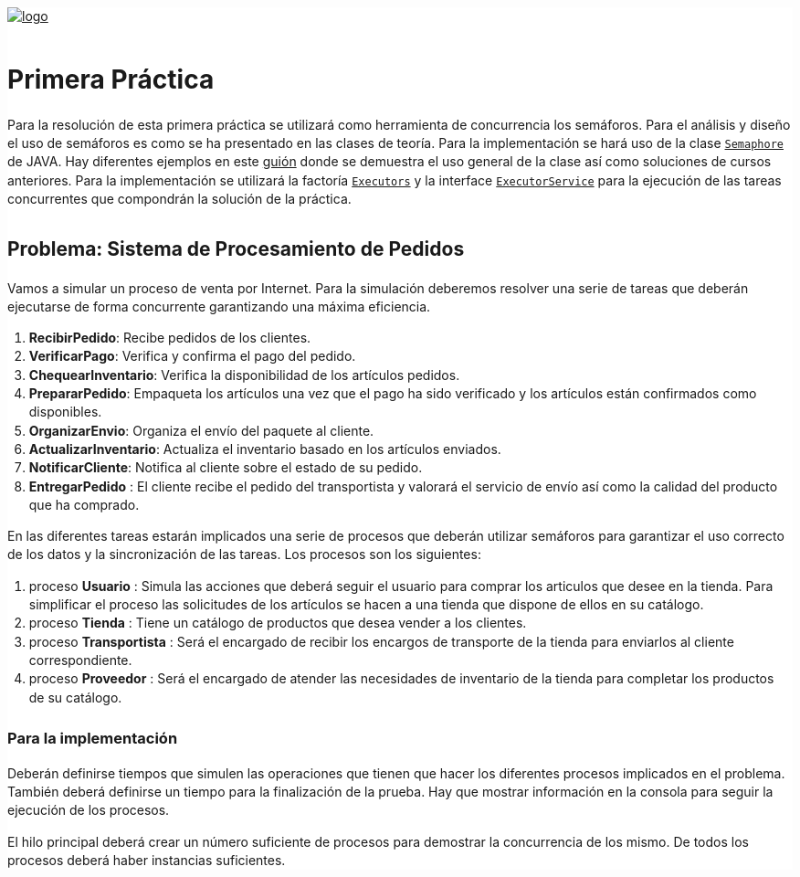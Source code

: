 [![logo](https://www.gnu.org/graphics/gplv3-127x51.png)](https://choosealicense.com/licenses/gpl-3.0/)
# Primera Práctica
Para la resolución de esta primera práctica se utilizará como herramienta de concurrencia los semáforos. Para el análisis y diseño el uso de semáforos es como se ha presentado en las clases de teoría. Para la implementación se hará uso de la clase [`Semaphore`](https://docs.oracle.com/en/java/javase/17/docs/api/java.base/java/util/concurrent/Semaphore.html) de JAVA. Hay diferentes ejemplos en este [guión](https://gitlab.com/ssccdd/materialadicional/-/blob/master/README.md) donde se demuestra el uso general de la clase así como soluciones de cursos anteriores. Para la implementación se utilizará la factoría [`Executors`](https://docs.oracle.com/en/java/javase/17/docs/api/java.base/java/util/concurrent/Executors.html) y la interface [`ExecutorService`](https://docs.oracle.com/en/java/javase/17/docs/api/java.base/java/util/concurrent/ExecutorService.html) para la ejecución de las tareas concurrentes que compondrán la solución de la práctica.

## Problema: Sistema de Procesamiento de Pedidos
Vamos a simular un proceso de venta por Internet. Para la simulación deberemos resolver una serie de tareas que deberán ejecutarse de forma concurrente garantizando una máxima eficiencia. 

1.  **RecibirPedido**: Recibe pedidos de los clientes.
2.  **VerificarPago**: Verifica y confirma el pago del pedido.
3.  **ChequearInventario**: Verifica la disponibilidad de los artículos pedidos.
4.  **PrepararPedido**: Empaqueta los artículos una vez que el pago ha sido verificado y los artículos están confirmados como disponibles.
5.  **OrganizarEnvio**: Organiza el envío del paquete al cliente.
6.  **ActualizarInventario**: Actualiza el inventario basado en los artículos enviados.
7.  **NotificarCliente**: Notifica al cliente sobre el estado de su pedido.
8. **EntregarPedido** : El cliente recibe el pedido del transportista y valorará el servicio de envío así como la calidad del producto que ha comprado.

En las diferentes tareas estarán implicados una serie de procesos que deberán utilizar semáforos para garantizar el uso correcto de los datos y la sincronización de las tareas. Los procesos son los siguientes:

 1. proceso **Usuario** : Simula las acciones que deberá seguir el usuario para comprar los articulos que desee en la tienda. Para simplificar el proceso las solicitudes de los artículos se hacen a una tienda que dispone de ellos en su catálogo.
 2. proceso **Tienda** : Tiene un catálogo de productos que desea vender a los clientes.
 3. proceso **Transportista** : Será el encargado de recibir los encargos de transporte de la tienda para enviarlos al cliente correspondiente.
 4. proceso **Proveedor** : Será el encargado de atender las necesidades de inventario de la tienda para completar los productos de su catálogo.

### Para la implementación

Deberán definirse tiempos que simulen las operaciones que tienen que hacer los diferentes procesos implicados en el problema. También deberá definirse un tiempo para la finalización de la prueba. Hay que mostrar información en la consola para seguir la ejecución de los procesos.

El hilo principal deberá crear un número suficiente de procesos para demostrar la concurrencia de los mismo. De todos los procesos deberá haber instancias suficientes.

